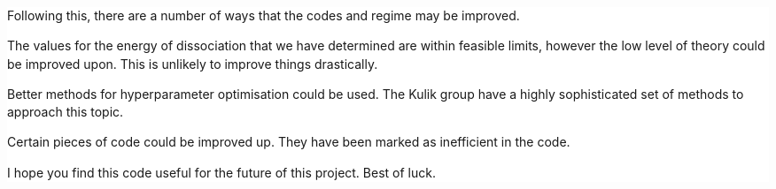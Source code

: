 
Following this, there are a number of ways that the codes and regime may be improved.

The values for the energy of dissociation that we have determined are within feasible limits, however the low 
level of theory could be improved upon. This is unlikely to improve things drastically.

Better methods for hyperparameter optimisation could be used. The Kulik group have a highly sophisticated set
of methods to approach this topic.

Certain pieces of code could be improved up. They have been marked as inefficient in the code.



I hope you find this code useful for the future of this project. 
Best of luck.














